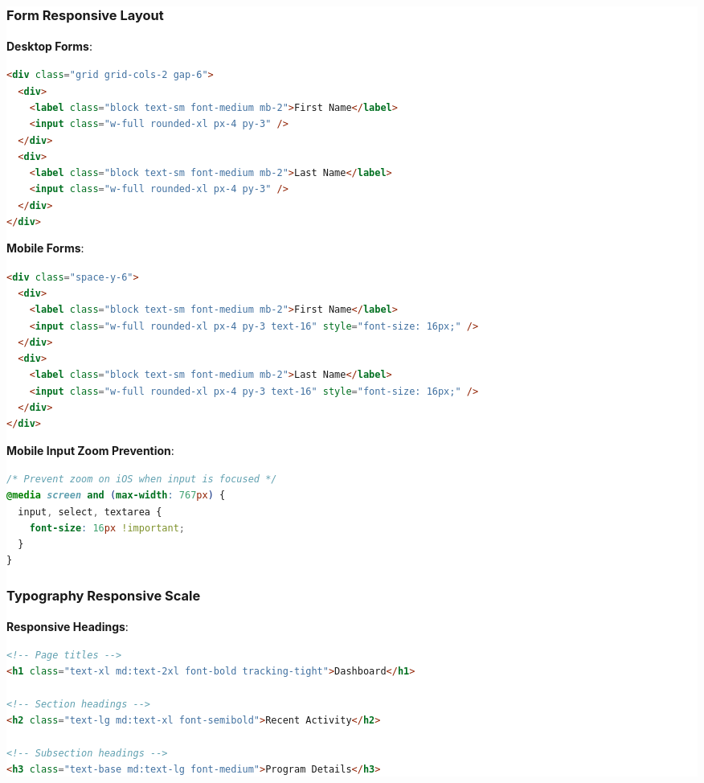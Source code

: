 ### Form Responsive Layout

**Desktop Forms**:
```html
<div class="grid grid-cols-2 gap-6">
  <div>
    <label class="block text-sm font-medium mb-2">First Name</label>
    <input class="w-full rounded-xl px-4 py-3" />
  </div>
  <div>
    <label class="block text-sm font-medium mb-2">Last Name</label>
    <input class="w-full rounded-xl px-4 py-3" />
  </div>
</div>
```

**Mobile Forms**:
```html
<div class="space-y-6">
  <div>
    <label class="block text-sm font-medium mb-2">First Name</label>
    <input class="w-full rounded-xl px-4 py-3 text-16" style="font-size: 16px;" />
  </div>
  <div>
    <label class="block text-sm font-medium mb-2">Last Name</label>
    <input class="w-full rounded-xl px-4 py-3 text-16" style="font-size: 16px;" />
  </div>
</div>
```

**Mobile Input Zoom Prevention**:
```css
/* Prevent zoom on iOS when input is focused */
@media screen and (max-width: 767px) {
  input, select, textarea {
    font-size: 16px !important;
  }
}
```

### Typography Responsive Scale

**Responsive Headings**:
```html
<!-- Page titles -->
<h1 class="text-xl md:text-2xl font-bold tracking-tight">Dashboard</h1>

<!-- Section headings -->
<h2 class="text-lg md:text-xl font-semibold">Recent Activity</h2>

<!-- Subsection headings -->
<h3 class="text-base md:text-lg font-medium">Program Details</h3>
```
